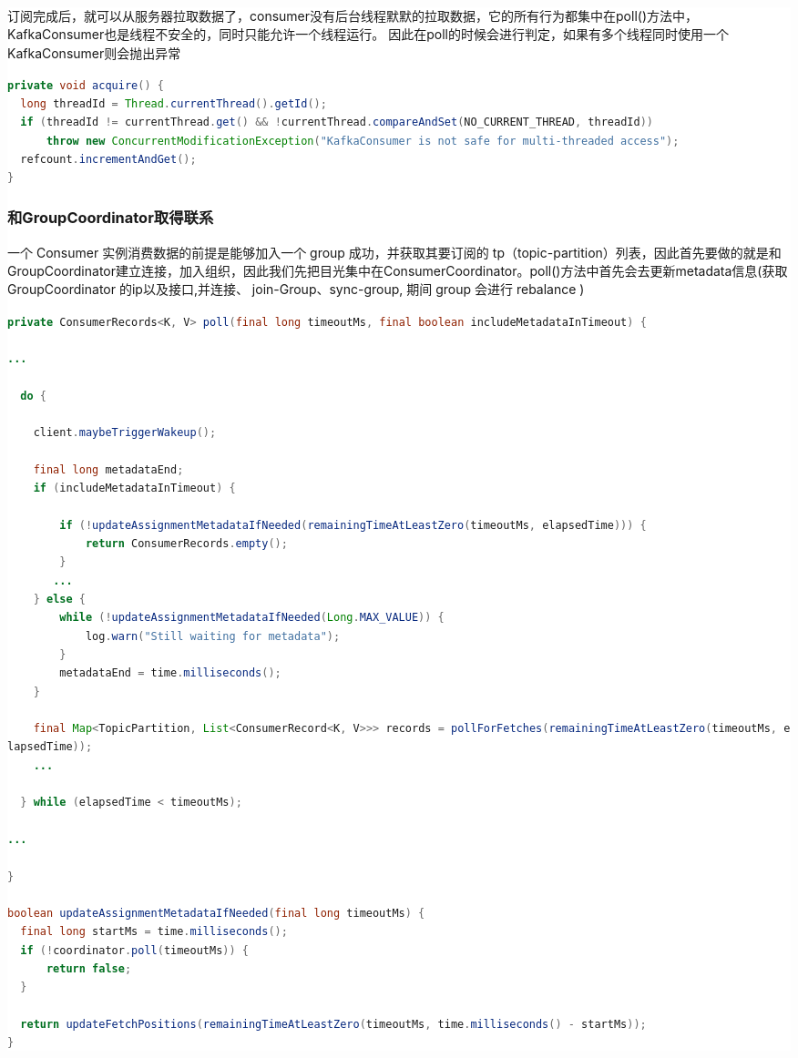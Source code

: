 订阅完成后，就可以从服务器拉取数据了，consumer没有后台线程默默的拉取数据，它的所有行为都集中在poll()方法中，KafkaConsumer也是线程不安全的，同时只能允许一个线程运行。
因此在poll的时候会进行判定，如果有多个线程同时使用一个KafkaConsumer则会抛出异常
```java
private void acquire() {
  long threadId = Thread.currentThread().getId();
  if (threadId != currentThread.get() && !currentThread.compareAndSet(NO_CURRENT_THREAD, threadId))
      throw new ConcurrentModificationException("KafkaConsumer is not safe for multi-threaded access");
  refcount.incrementAndGet();
}
```

### 和GroupCoordinator取得联系

一个 Consumer 实例消费数据的前提是能够加入一个 group 成功，并获取其要订阅的 tp（topic-partition）列表，因此首先要做的就是和GroupCoordinator建立连接，加入组织，因此我们先把目光集中在ConsumerCoordinator。poll()方法中首先会去更新metadata信息(获取 GroupCoordinator 的ip以及接口,并连接、 join-Group、sync-group, 期间 group 会进行 rebalance )

```java
private ConsumerRecords<K, V> poll(final long timeoutMs, final boolean includeMetadataInTimeout) {

...

  do {

    client.maybeTriggerWakeup();

    final long metadataEnd;
    if (includeMetadataInTimeout) {
        
        if (!updateAssignmentMetadataIfNeeded(remainingTimeAtLeastZero(timeoutMs, elapsedTime))) {
            return ConsumerRecords.empty();
        }
       ...
    } else {
        while (!updateAssignmentMetadataIfNeeded(Long.MAX_VALUE)) {
            log.warn("Still waiting for metadata");
        }
        metadataEnd = time.milliseconds();
    }

    final Map<TopicPartition, List<ConsumerRecord<K, V>>> records = pollForFetches(remainingTimeAtLeastZero(timeoutMs, elapsedTime));
    ...

  } while (elapsedTime < timeoutMs);

...

}

boolean updateAssignmentMetadataIfNeeded(final long timeoutMs) {
  final long startMs = time.milliseconds();
  if (!coordinator.poll(timeoutMs)) {
      return false;
  }

  return updateFetchPositions(remainingTimeAtLeastZero(timeoutMs, time.milliseconds() - startMs));
}
```
